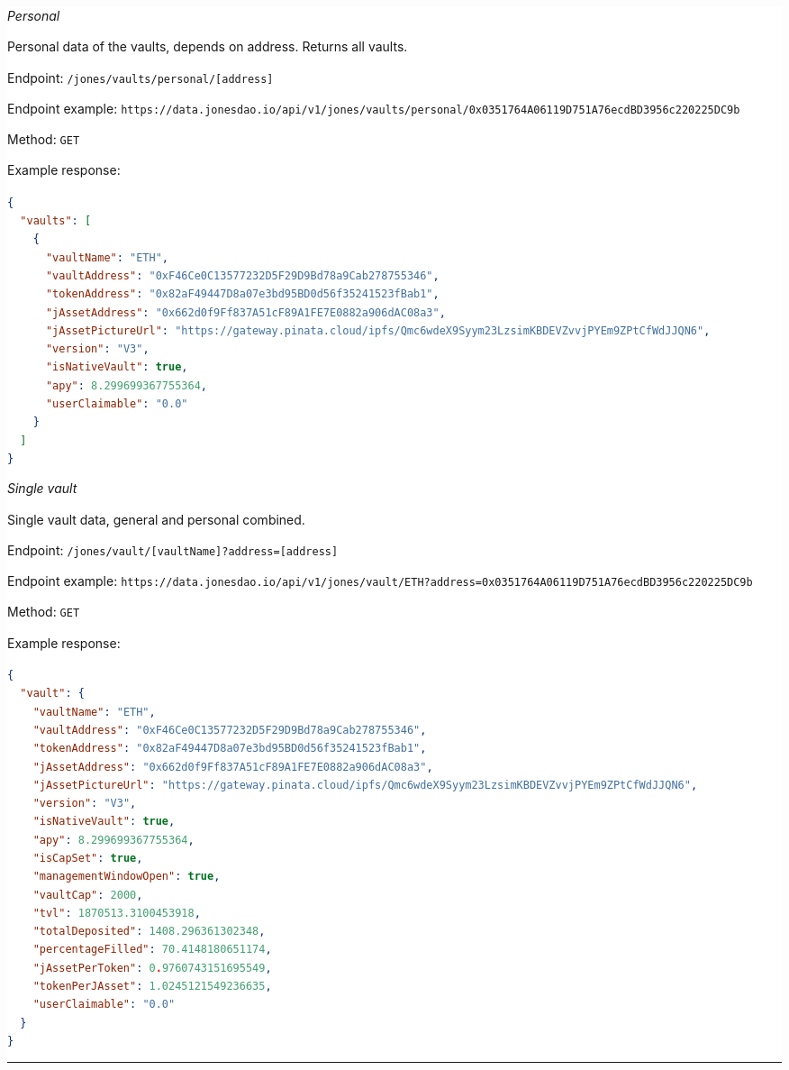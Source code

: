 _Personal_

Personal data of the vaults, depends on address. Returns all vaults.

Endpoint: `/jones/vaults/personal/[address]`

Endpoint example: `https://data.jonesdao.io/api/v1/jones/vaults/personal/0x0351764A06119D751A76ecdBD3956c220225DC9b`

Method: `GET`

Example response:

```json
{
  "vaults": [
    {
      "vaultName": "ETH",
      "vaultAddress": "0xF46Ce0C13577232D5F29D9Bd78a9Cab278755346",
      "tokenAddress": "0x82aF49447D8a07e3bd95BD0d56f35241523fBab1",
      "jAssetAddress": "0x662d0f9Ff837A51cF89A1FE7E0882a906dAC08a3",
      "jAssetPictureUrl": "https://gateway.pinata.cloud/ipfs/Qmc6wdeX9Syym23LzsimKBDEVZvvjPYEm9ZPtCfWdJJQN6",
      "version": "V3",
      "isNativeVault": true,
      "apy": 8.299699367755364,
      "userClaimable": "0.0"
    }
  ]
}
```

_Single vault_

Single vault data, general and personal combined.

Endpoint: `/jones/vault/[vaultName]?address=[address]`

Endpoint example: `https://data.jonesdao.io/api/v1/jones/vault/ETH?address=0x0351764A06119D751A76ecdBD3956c220225DC9b`

Method: `GET`

Example response:

```json
{
  "vault": {
    "vaultName": "ETH",
    "vaultAddress": "0xF46Ce0C13577232D5F29D9Bd78a9Cab278755346",
    "tokenAddress": "0x82aF49447D8a07e3bd95BD0d56f35241523fBab1",
    "jAssetAddress": "0x662d0f9Ff837A51cF89A1FE7E0882a906dAC08a3",
    "jAssetPictureUrl": "https://gateway.pinata.cloud/ipfs/Qmc6wdeX9Syym23LzsimKBDEVZvvjPYEm9ZPtCfWdJJQN6",
    "version": "V3",
    "isNativeVault": true,
    "apy": 8.299699367755364,
    "isCapSet": true,
    "managementWindowOpen": true,
    "vaultCap": 2000,
    "tvl": 1870513.3100453918,
    "totalDeposited": 1408.296361302348,
    "percentageFilled": 70.4148180651174,
    "jAssetPerToken": 0.9760743151695549,
    "tokenPerJAsset": 1.0245121549236635,
    "userClaimable": "0.0"
  }
}
```

---